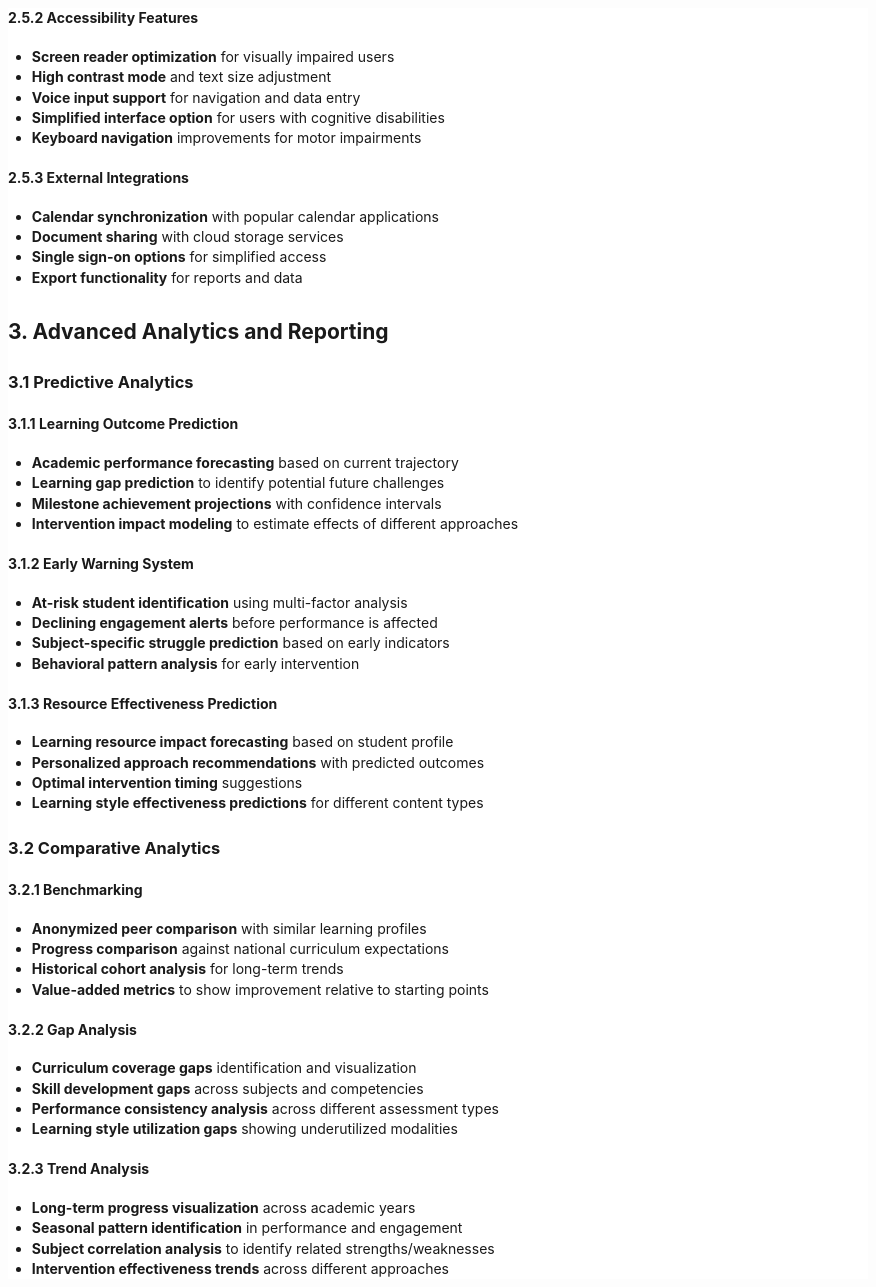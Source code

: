 #### 2.5.2 Accessibility Features
- **Screen reader optimization** for visually impaired users
- **High contrast mode** and text size adjustment
- **Voice input support** for navigation and data entry
- **Simplified interface option** for users with cognitive disabilities
- **Keyboard navigation** improvements for motor impairments

#### 2.5.3 External Integrations
- **Calendar synchronization** with popular calendar applications
- **Document sharing** with cloud storage services
- **Single sign-on options** for simplified access
- **Export functionality** for reports and data

## 3. Advanced Analytics and Reporting

### 3.1 Predictive Analytics

#### 3.1.1 Learning Outcome Prediction
- **Academic performance forecasting** based on current trajectory
- **Learning gap prediction** to identify potential future challenges
- **Milestone achievement projections** with confidence intervals
- **Intervention impact modeling** to estimate effects of different approaches

#### 3.1.2 Early Warning System
- **At-risk student identification** using multi-factor analysis
- **Declining engagement alerts** before performance is affected
- **Subject-specific struggle prediction** based on early indicators
- **Behavioral pattern analysis** for early intervention

#### 3.1.3 Resource Effectiveness Prediction
- **Learning resource impact forecasting** based on student profile
- **Personalized approach recommendations** with predicted outcomes
- **Optimal intervention timing** suggestions
- **Learning style effectiveness predictions** for different content types

### 3.2 Comparative Analytics

#### 3.2.1 Benchmarking
- **Anonymized peer comparison** with similar learning profiles
- **Progress comparison** against national curriculum expectations
- **Historical cohort analysis** for long-term trends
- **Value-added metrics** to show improvement relative to starting points

#### 3.2.2 Gap Analysis
- **Curriculum coverage gaps** identification and visualization
- **Skill development gaps** across subjects and competencies
- **Performance consistency analysis** across different assessment types
- **Learning style utilization gaps** showing underutilized modalities

#### 3.2.3 Trend Analysis
- **Long-term progress visualization** across academic years
- **Seasonal pattern identification** in performance and engagement
- **Subject correlation analysis** to identify related strengths/weaknesses
- **Intervention effectiveness trends** across different approaches
